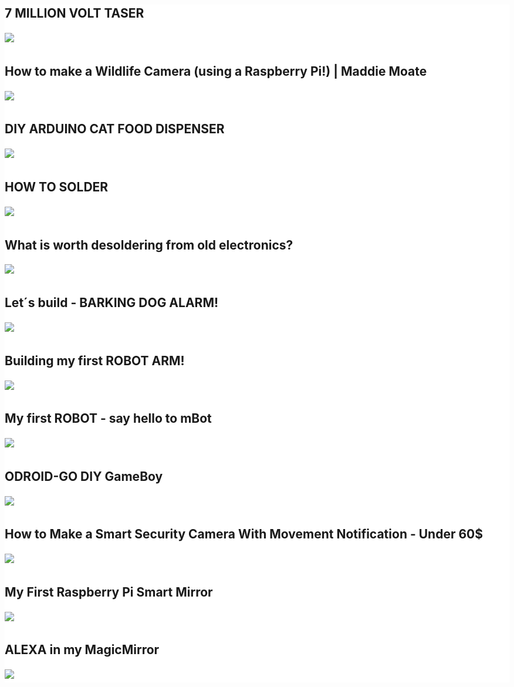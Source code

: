 7 MILLION VOLT TASER
--------------------

[![]( /image/yid-DOMs7mYm_zs.jpg)](https://www.youtube.com/watch?v=DOMs7mYm_zs)

How to make a Wildlife Camera (using a Raspberry Pi!) | Maddie Moate
--------------------------------------------------------------------

[![]( /image/yid-IiOH5LUVkWo.jpg)](https://www.youtube.com/watch?v=IiOH5LUVkWo)

DIY ARDUINO CAT FOOD DISPENSER
------------------------------

[![]( /image/yid-Gn0ZUJUjnf4.jpg)](https://www.youtube.com/watch?v=Gn0ZUJUjnf4)

HOW TO SOLDER
-------------

[![]( /image/yid-ZwU9SqO0udU.jpg)](https://www.youtube.com/watch?v=ZwU9SqO0udU)

What is worth desoldering from old electronics?
-----------------------------------------------

[![]( /image/yid-Nb78wF1Tkwc.jpg)](https://www.youtube.com/watch?v=Nb78wF1Tkwc)

Let´s build - BARKING DOG ALARM!
--------------------------------

[![]( /image/yid-DMwRPjqXCnI.jpg)](https://www.youtube.com/watch?v=DMwRPjqXCnI)

Building my first ROBOT ARM!
----------------------------

[![]( /image/yid-G3zEjdOkGgE.jpg)](https://www.youtube.com/watch?v=G3zEjdOkGgE)

My first ROBOT - say hello to mBot
----------------------------------

[![]( /image/yid-I7a2cbYHXDk.jpg)](https://www.youtube.com/watch?v=I7a2cbYHXDk)

ODROID-GO DIY GameBoy
---------------------

[![]( /image/yid-1Zdq8cLC19s.jpg)](https://www.youtube.com/watch?v=1Zdq8cLC19s)

How to Make a Smart Security Camera With Movement Notification - Under 60$
--------------------------------------------------------------------------

[![]( /image/yid-lM8ocJeryEg.jpg)](https://www.youtube.com/watch?v=lM8ocJeryEg)

My First Raspberry Pi Smart Mirror
----------------------------------

[![]( /image/yid-wdaBi33nd3k.jpg)](https://www.youtube.com/watch?v=wdaBi33nd3k)

ALEXA in my MagicMirror
-----------------------

[![]( /image/yid-CPyGChvNEaA.jpg)](https://www.youtube.com/watch?v=CPyGChvNEaA)

